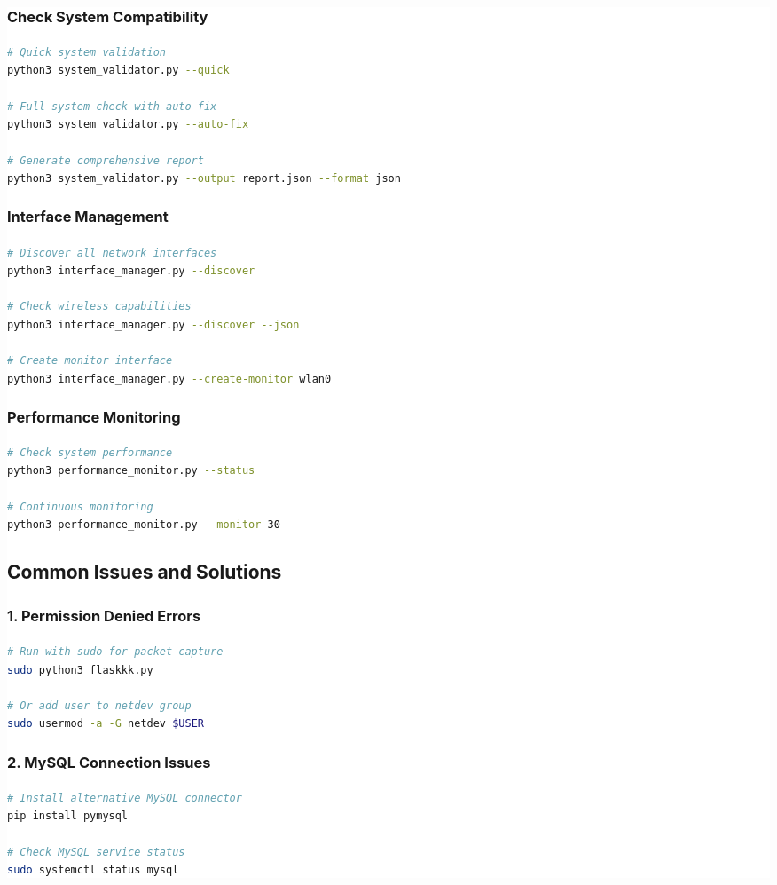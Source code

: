 ### Check System Compatibility
```bash
# Quick system validation
python3 system_validator.py --quick

# Full system check with auto-fix
python3 system_validator.py --auto-fix

# Generate comprehensive report
python3 system_validator.py --output report.json --format json
```

### Interface Management
```bash
# Discover all network interfaces
python3 interface_manager.py --discover

# Check wireless capabilities
python3 interface_manager.py --discover --json

# Create monitor interface
python3 interface_manager.py --create-monitor wlan0
```

### Performance Monitoring
```bash
# Check system performance
python3 performance_monitor.py --status

# Continuous monitoring
python3 performance_monitor.py --monitor 30
```

## Common Issues and Solutions

### 1. Permission Denied Errors
```bash
# Run with sudo for packet capture
sudo python3 flaskkk.py

# Or add user to netdev group
sudo usermod -a -G netdev $USER
```

### 2. MySQL Connection Issues
```bash
# Install alternative MySQL connector
pip install pymysql

# Check MySQL service status
sudo systemctl status mysql
```
